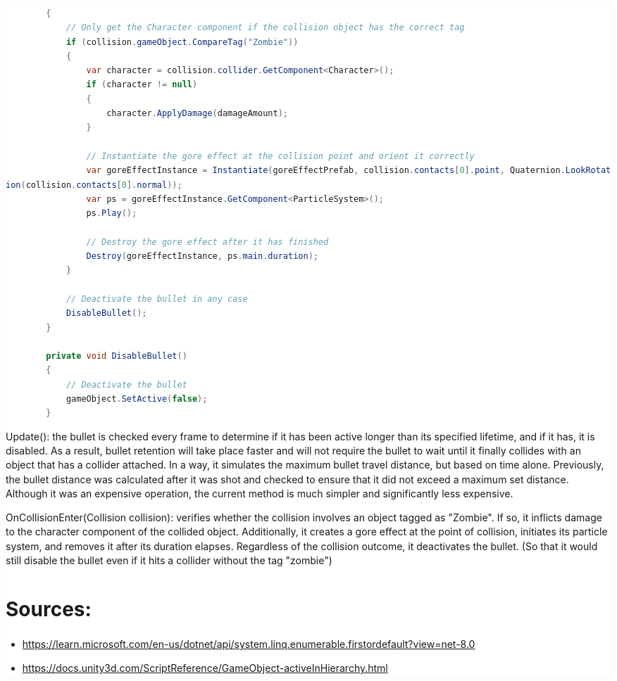 ```c#
        {
            // Only get the Character component if the collision object has the correct tag
            if (collision.gameObject.CompareTag("Zombie"))
            {
                var character = collision.collider.GetComponent<Character>();
                if (character != null)
                {
                    character.ApplyDamage(damageAmount);
                }

                // Instantiate the gore effect at the collision point and orient it correctly
                var goreEffectInstance = Instantiate(goreEffectPrefab, collision.contacts[0].point, Quaternion.LookRotation(collision.contacts[0].normal));
                var ps = goreEffectInstance.GetComponent<ParticleSystem>();
                ps.Play();

                // Destroy the gore effect after it has finished
                Destroy(goreEffectInstance, ps.main.duration);
            }

            // Deactivate the bullet in any case
            DisableBullet();
        }

        private void DisableBullet()
        {
            // Deactivate the bullet
            gameObject.SetActive(false);
        }

```

Update(): the bullet is checked every frame to determine if it has been active longer than its specified lifetime, and if it has, it is disabled. As a result, bullet retention will take place faster and will not require the bullet to wait until it finally collides with an object that has a collider attached. In a way, it simulates the maximum bullet travel distance, but based on time alone. Previously, the bullet distance was calculated after it was shot and checked to ensure that it did not exceed a maximum set distance. Although it was an expensive operation, the current method is much simpler and significantly less expensive.

OnCollisionEnter(Collision collision): verifies whether the collision involves an object tagged as "Zombie". If so, it inflicts damage to the character component of the collided object. Additionally, it creates a gore effect at the point of collision, initiates its particle system, and removes it after its duration elapses. Regardless of the collision outcome, it deactivates the bullet. (So that it would still disable the bullet even if it hits a collider without the tag "zombie")


# Sources:

- https://learn.microsoft.com/en-us/dotnet/api/system.linq.enumerable.firstordefault?view=net-8.0

- https://docs.unity3d.com/ScriptReference/GameObject-activeInHierarchy.html
